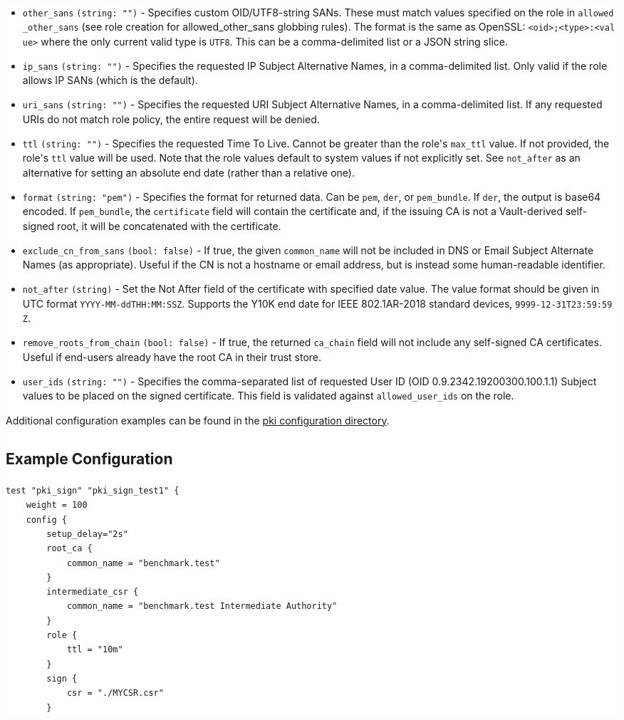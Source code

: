 - `other_sans` `(string: "")` - Specifies custom OID/UTF8-string SANs. These
  must match values specified on the role in `allowed_other_sans` (see role
  creation for allowed_other_sans globbing rules).
  The format is the same as OpenSSL: `<oid>;<type>:<value>` where the
  only current valid type is `UTF8`. This can be a comma-delimited list or a
  JSON string slice.

- `ip_sans` `(string: "")` - Specifies the requested IP Subject Alternative
  Names, in a comma-delimited list. Only valid if the role allows IP SANs (which
  is the default).

- `uri_sans` `(string: "")` - Specifies the requested URI Subject Alternative
  Names, in a comma-delimited list. If any requested URIs do not match role policy,
  the entire request will be denied.

- `ttl` `(string: "")` - Specifies the requested Time To Live. Cannot be greater
  than the role's `max_ttl` value. If not provided, the role's `ttl` value will
  be used. Note that the role values default to system values if not explicitly
  set. See `not_after` as an alternative for setting an absolute end date
  (rather than a relative one).

- `format` `(string: "pem")` - Specifies the format for returned data. Can be
  `pem`, `der`, or `pem_bundle`. If `der`, the output is base64 encoded. If
  `pem_bundle`, the `certificate` field will contain the certificate and, if the
  issuing CA is not a Vault-derived self-signed root, it will be concatenated
  with the certificate.

- `exclude_cn_from_sans` `(bool: false)` - If true, the given `common_name` will
  not be included in DNS or Email Subject Alternate Names (as appropriate).
  Useful if the CN is not a hostname or email address, but is instead some
  human-readable identifier.

- `not_after` `(string)` - Set the Not After field of the certificate with
  specified date value. The value format should be given in UTC format
  `YYYY-MM-ddTHH:MM:SSZ`. Supports the Y10K end date for IEEE 802.1AR-2018
  standard devices, `9999-12-31T23:59:59Z`.

- `remove_roots_from_chain` `(bool: false)` - If true, the returned `ca_chain`
  field will not include any self-signed CA certificates. Useful if end-users
  already have the root CA in their trust store.

- `user_ids` `(string: "")` - Specifies the comma-separated list of requested
  User ID (OID 0.9.2342.19200300.100.1.1) Subject values to be placed on the
  signed certificate. This field is validated against `allowed_user_ids` on
  the role.

Additional configuration examples can be found in the [pki configuration directory](/example-configs/pki/).

## Example Configuration

```hcl
test "pki_sign" "pki_sign_test1" {
    weight = 100
    config {
        setup_delay="2s"
        root_ca {
            common_name = "benchmark.test"
        }
        intermediate_csr {
            common_name = "benchmark.test Intermediate Authority"
        }
        role {
            ttl = "10m"
        }
        sign {
            csr = "./MYCSR.csr"
        }
```